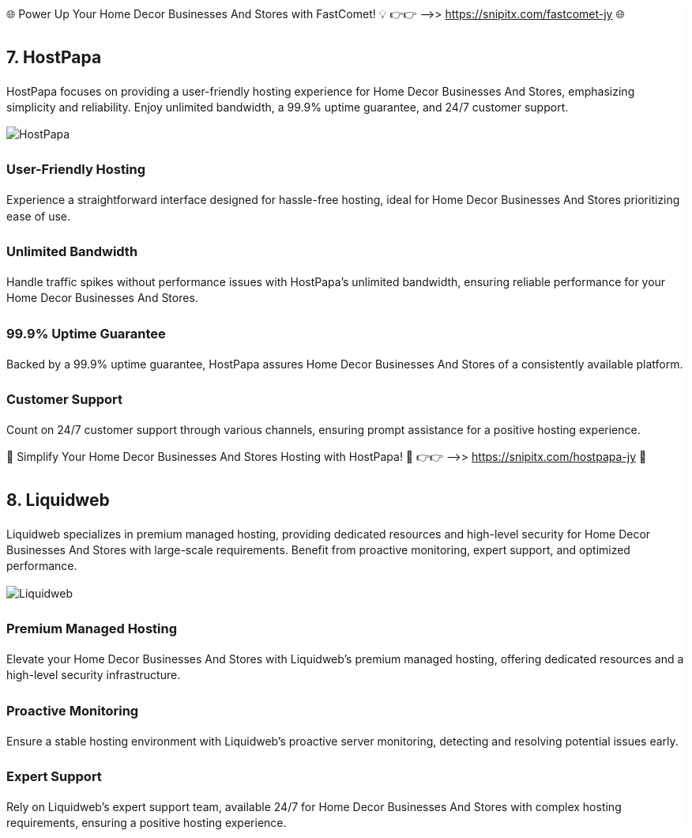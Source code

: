 🌐 Power Up Your Home Decor Businesses And Stores with FastComet! 💡
👉👉 -->> https://snipitx.com/fastcomet-jy 🌐

## 7. HostPapa

HostPapa focuses on providing a user-friendly hosting experience for Home Decor Businesses And Stores, emphasizing simplicity and reliability. Enjoy unlimited bandwidth, a 99.9% uptime guarantee, and 24/7 customer support.

![HostPapa](https://i.imgur.com/ouDTkvl.jpeg "HostPapa Hosting")

### User-Friendly Hosting
Experience a straightforward interface designed for hassle-free hosting, ideal for Home Decor Businesses And Stores prioritizing ease of use.

### Unlimited Bandwidth
Handle traffic spikes without performance issues with HostPapa’s unlimited bandwidth, ensuring reliable performance for your Home Decor Businesses And Stores.

### 99.9% Uptime Guarantee
Backed by a 99.9% uptime guarantee, HostPapa assures Home Decor Businesses And Stores of a consistently available platform.

### Customer Support
Count on 24/7 customer support through various channels, ensuring prompt assistance for a positive hosting experience.

🌈 Simplify Your Home Decor Businesses And Stores Hosting with HostPapa! 🚀
👉👉 -->> https://snipitx.com/hostpapa-jy 🚀

## 8. Liquidweb

Liquidweb specializes in premium managed hosting, providing dedicated resources and high-level security for Home Decor Businesses And Stores with large-scale requirements. Benefit from proactive monitoring, expert support, and optimized performance.

![Liquidweb](https://i.imgur.com/4IvT9SC.jpeg "Liquidweb Hosting")

### Premium Managed Hosting
Elevate your Home Decor Businesses And Stores with Liquidweb’s premium managed hosting, offering dedicated resources and a high-level security infrastructure.

### Proactive Monitoring
Ensure a stable hosting environment with Liquidweb’s proactive server monitoring, detecting and resolving potential issues early.

### Expert Support
Rely on Liquidweb’s expert support team, available 24/7 for Home Decor Businesses And Stores with complex hosting requirements, ensuring a positive hosting experience.

